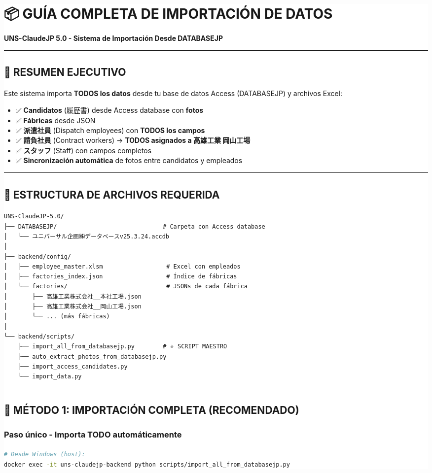 # 📦 GUÍA COMPLETA DE IMPORTACIÓN DE DATOS
**UNS-ClaudeJP 5.0 - Sistema de Importación Desde DATABASEJP**

---

## 🎯 **RESUMEN EJECUTIVO**

Este sistema importa **TODOS los datos** desde tu base de datos Access (DATABASEJP) y archivos Excel:

- ✅ **Candidatos** (履歴書) desde Access database con **fotos**
- ✅ **Fábricas** desde JSON
- ✅ **派遣社員** (Dispatch employees) con **TODOS los campos**
- ✅ **請負社員** (Contract workers) → **TODOS asignados a 高雄工業 岡山工場**
- ✅ **スタッフ** (Staff) con campos completos
- ✅ **Sincronización automática** de fotos entre candidatos y empleados

---

## 📁 **ESTRUCTURA DE ARCHIVOS REQUERIDA**

```
UNS-ClaudeJP-5.0/
├── DATABASEJP/                              # Carpeta con Access database
│   └── ユニバーサル企画㈱データベースv25.3.24.accdb
│
├── backend/config/
│   ├── employee_master.xlsm                  # Excel con empleados
│   ├── factories_index.json                  # Índice de fábricas
│   └── factories/                            # JSONs de cada fábrica
│       ├── 高雄工業株式会社__本社工場.json
│       ├── 高雄工業株式会社__岡山工場.json
│       └── ... (más fábricas)
│
└── backend/scripts/
    ├── import_all_from_databasejp.py        # ⭐ SCRIPT MAESTRO
    ├── auto_extract_photos_from_databasejp.py
    ├── import_access_candidates.py
    └── import_data.py
```

---

## 🚀 **MÉTODO 1: IMPORTACIÓN COMPLETA (RECOMENDADO)**

### **Paso único - Importa TODO automáticamente**

```bash
# Desde Windows (host):
docker exec -it uns-claudejp-backend python scripts/import_all_from_databasejp.py
```
